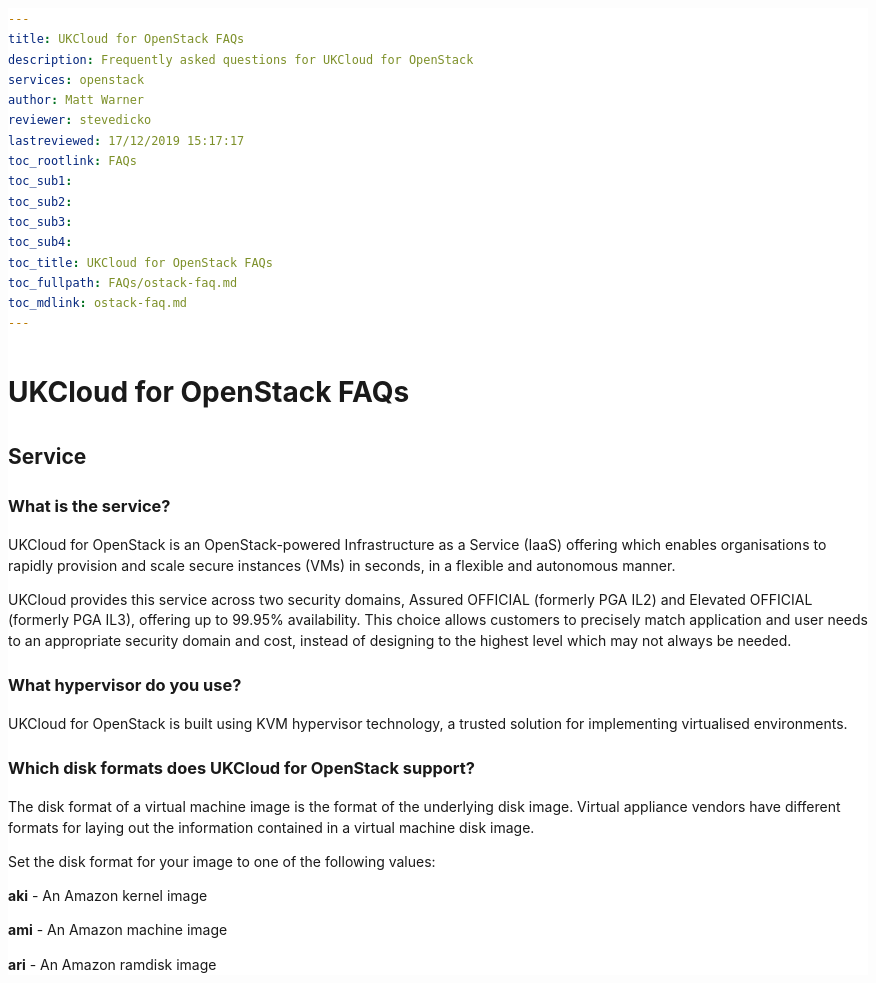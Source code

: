 ```yaml
---
title: UKCloud for OpenStack FAQs
description: Frequently asked questions for UKCloud for OpenStack
services: openstack
author: Matt Warner
reviewer: stevedicko
lastreviewed: 17/12/2019 15:17:17
toc_rootlink: FAQs
toc_sub1:
toc_sub2:
toc_sub3:
toc_sub4:
toc_title: UKCloud for OpenStack FAQs
toc_fullpath: FAQs/ostack-faq.md
toc_mdlink: ostack-faq.md
---
```


# UKCloud for OpenStack FAQs

## Service

### What is the service?

UKCloud for OpenStack is an OpenStack-powered Infrastructure as a Service (IaaS) offering which enables organisations to rapidly provision and scale secure instances (VMs) in seconds, in a flexible and autonomous manner.

UKCloud provides this service across two security domains, Assured OFFICIAL (formerly PGA IL2) and Elevated OFFICIAL (formerly PGA IL3), offering up to 99.95% availability. This choice allows customers to precisely match application and user needs to an appropriate security domain and cost, instead of designing to the highest level which may not always be needed.

### What hypervisor do you use?

UKCloud for OpenStack is built using KVM hypervisor technology, a trusted solution for implementing virtualised environments.

### Which disk formats does UKCloud for OpenStack support?

The disk format of a virtual machine image is the format of the underlying disk image. Virtual appliance vendors have different formats for laying out the information contained in a virtual machine disk image.

Set the disk format for your image to one of the following values:

**aki** - An Amazon kernel image

**ami** - An Amazon machine image

**ari** - An Amazon ramdisk image
